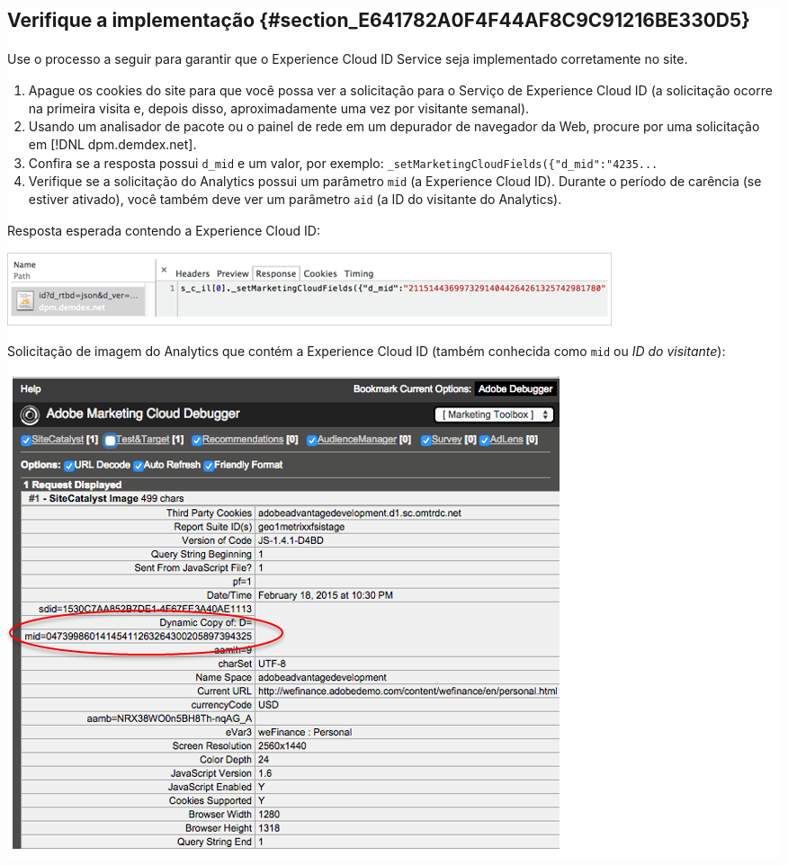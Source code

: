 ## Verifique a implementação {#section_E641782A0F4F44AF8C9C91216BE330D5}

Use o processo a seguir para garantir que o Experience Cloud ID Service seja implementado corretamente no site.

1. Apague os cookies do site para que você possa ver a solicitação para o Serviço de Experience Cloud ID (a solicitação ocorre na primeira visita e, depois disso, aproximadamente uma vez por visitante semanal).
1. Usando um analisador de pacote ou o painel de rede em um depurador de navegador da Web, procure por uma solicitação em [!DNL dpm.demdex.net].
1. Confira se a resposta possui `d_mid` e um valor, por exemplo: `_setMarketingCloudFields({"d_mid":"4235...`
1. Verifique se a solicitação do Analytics possui um parâmetro `mid` (a Experience Cloud ID). Durante o período de carência (se estiver ativado), você também deve ver um parâmetro `aid` (a ID do visitante do Analytics).

Resposta esperada contendo a Experience Cloud ID:

![Resposta esperada contendo a Experience Cloud ID](../assets/mac_id_response.png)

Solicitação de imagem do Analytics que contém a Experience Cloud ID (também conhecida como `mid` ou _ID do visitante_):

![Solicitação de imagem do Analytics contendo a Experience Cloud ID](../assets/mid.png)
